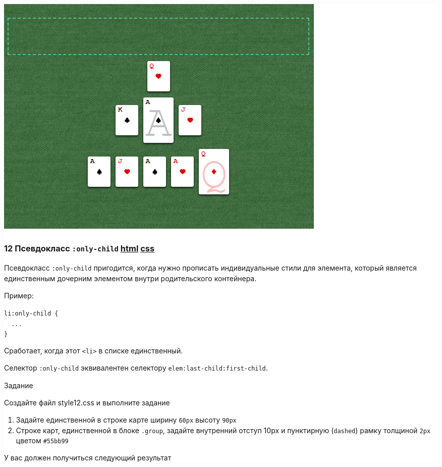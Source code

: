![](https://github.com/P0ZITIV-iwns/HTML/blob/main/img/11.png?raw=true)

### 12 Псевдокласс `:only-child` [html](https://github.com/P0ZITIV-iwns/HTML/blob/main/Псевдоклассы%20и%20псевдоэлементы/Task12/index12.html) [css](https://github.com/P0ZITIV-iwns/HTML/blob/main/Псевдоклассы%20и%20псевдоэлементы/Task12/css/style12.css)
Псевдокласс `:only-child` пригодится, когда нужно прописать индивидуальные стили для элемента, который является единственным дочерним элементом внутри родительского контейнера.

Пример:
```
li:only-child {
  ...
}
```
Сработает, когда этот `<li>` в списке единственный.

Селектор `:only-child` эквивалентен селектору `elem:last-child:first-child`.

Задание

Создайте файл style12.css и выполните задание

1. Задайте единственной в строке карте ширину `60px` высоту `90px`
2. Строке карт, единственной в блоке `.group`, задайте внутренний отступ 10px и пунктирную (`dashed`) рамку толщиной `2px` цветом `#55bb99`

У вас должен получиться следующий результат
